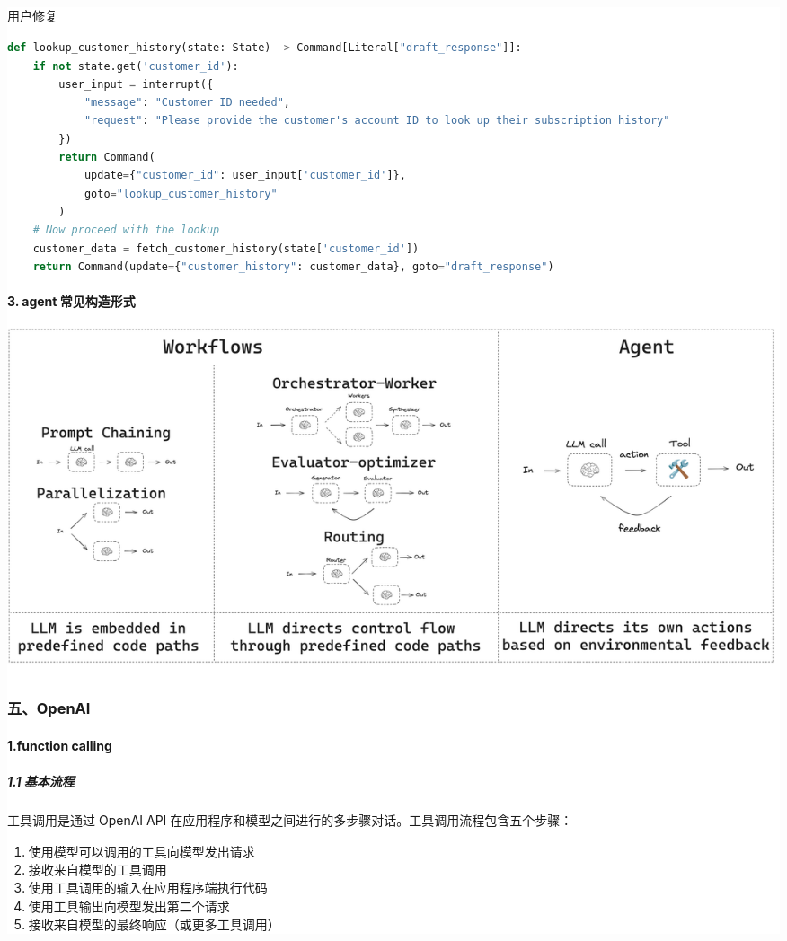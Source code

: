 用户修复

```python
def lookup_customer_history(state: State) -> Command[Literal["draft_response"]]:
    if not state.get('customer_id'):
        user_input = interrupt({
            "message": "Customer ID needed",
            "request": "Please provide the customer's account ID to look up their subscription history"
        })
        return Command(
            update={"customer_id": user_input['customer_id']},
            goto="lookup_customer_history"
        )
    # Now proceed with the lookup
    customer_data = fetch_customer_history(state['customer_id'])
    return Command(update={"customer_history": customer_data}, goto="draft_response")
```

#### 3. agent 常见构造形式

![Agent Workflow](assets/agent_workflow.png)

### 五、OpenAI

#### 1.function calling

##### 1.1 基本流程

工具调用是通过 OpenAI API 在应用程序和模型之间进行的多步骤对话。工具调用流程包含五个步骤：

1. 使用模型可以调用的工具向模型发出请求
2. 接收来自模型的工具调用
3. 使用工具调用的输入在应用程序端执行代码
4. 使用工具输出向模型发出第二个请求
5. 接收来自模型的最终响应（或更多工具调用）
